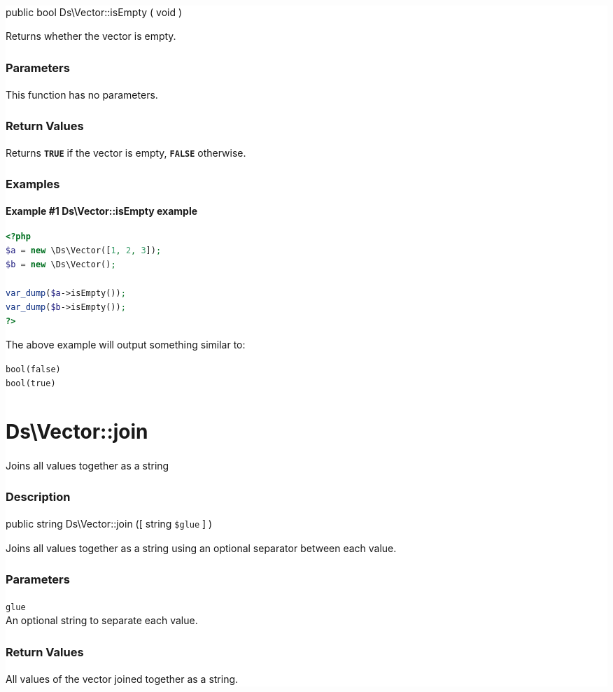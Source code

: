 <span class="modifier">public</span> <span class="type">bool</span>
<span class="methodname">Ds\\Vector::isEmpty</span> ( <span
class="methodparam">void</span> )

Returns whether the vector is empty.

### Parameters

This function has no parameters.

### Return Values

Returns **`TRUE`** if the vector is empty, **`FALSE`** otherwise.

### Examples

**Example \#1 <span class="function">Ds\\Vector::isEmpty</span>
example**

``` php
<?php
$a = new \Ds\Vector([1, 2, 3]);
$b = new \Ds\Vector();

var_dump($a->isEmpty());
var_dump($b->isEmpty());
?>
```

The above example will output something similar to:

    bool(false)
    bool(true)

Ds\\Vector::join
================

Joins all values together as a string

### Description

<span class="modifier">public</span> <span class="type">string</span>
<span class="methodname">Ds\\Vector::join</span> (\[ <span
class="methodparam"><span class="type">string</span> `$glue`</span> \] )

Joins all values together as a string using an optional separator
between each value.

### Parameters

`glue`  
An optional string to separate each value.

### Return Values

All values of the vector joined together as a string.
